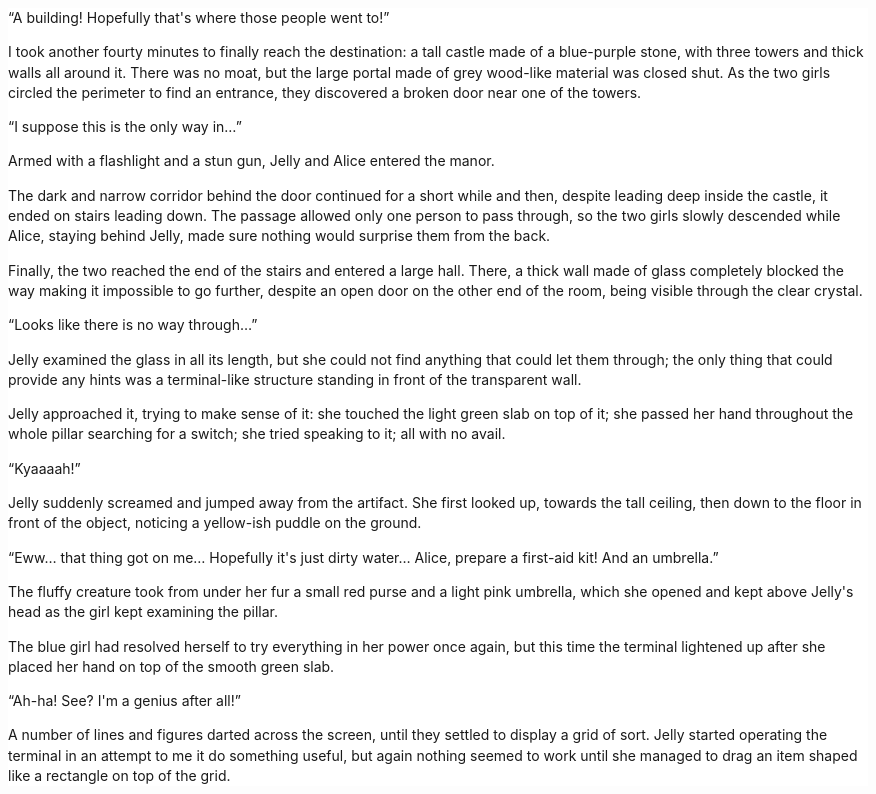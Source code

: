 “A building! Hopefully that's where those people went to!”

I took another fourty minutes to finally reach the destination: a tall
castle made of a blue-purple stone, with three towers and thick walls
all around it. There was no moat, but the large portal made of grey
wood-like material was closed shut. As the two girls circled the
perimeter to find an entrance, they discovered a broken door near one
of the towers.

“I suppose this is the only way in…”

Armed with a flashlight and a stun gun, Jelly and Alice entered the
manor.

The dark and narrow corridor behind the door continued for a short
while and  then, despite leading deep inside the castle, it ended on
stairs leading down. The passage allowed only one person to pass
through, so  the two girls slowly descended while Alice, staying
behind Jelly, made sure nothing would surprise them from the back.

Finally, the two reached the end of the stairs and entered a large
hall. There, a thick wall made of glass completely blocked the way
making it impossible to go further, despite an open door on the other
end of the room, being visible through the clear crystal.

“Looks like there is no way through…”

Jelly examined the glass in all its length, but she could not find
anything that could let them through; the only thing that could
provide any hints was a terminal-like structure standing in front of
the transparent wall.

Jelly approached it, trying to make sense of it: she touched the light
green slab on top of it; she passed her hand throughout the whole
pillar searching for a switch; she tried speaking to it; all with no
avail.

“Kyaaaah!”

Jelly suddenly screamed and jumped away from the artifact. She first
looked up, towards the tall ceiling, then down to the floor in front
of the object, noticing a yellow-ish puddle on the ground.

“Eww… that thing got on me… Hopefully it's just dirty water… Alice,
prepare a first-aid kit! And an umbrella.”

The fluffy creature took from under her fur a small red purse and a
light pink umbrella, which she opened and kept above Jelly's head as
the girl kept examining the pillar.

The blue girl had resolved herself to try everything in her power once
again, but this time the terminal lightened up after she placed her
hand on top of the smooth green slab.

“Ah-ha! See? I'm a genius after all!”

A number of lines and figures darted across the screen, until they
settled to display a grid of sort. Jelly started operating the
terminal in an attempt to me it do something useful, but again nothing
seemed to work until she managed to drag an item shaped like a
rectangle on top of the grid.
